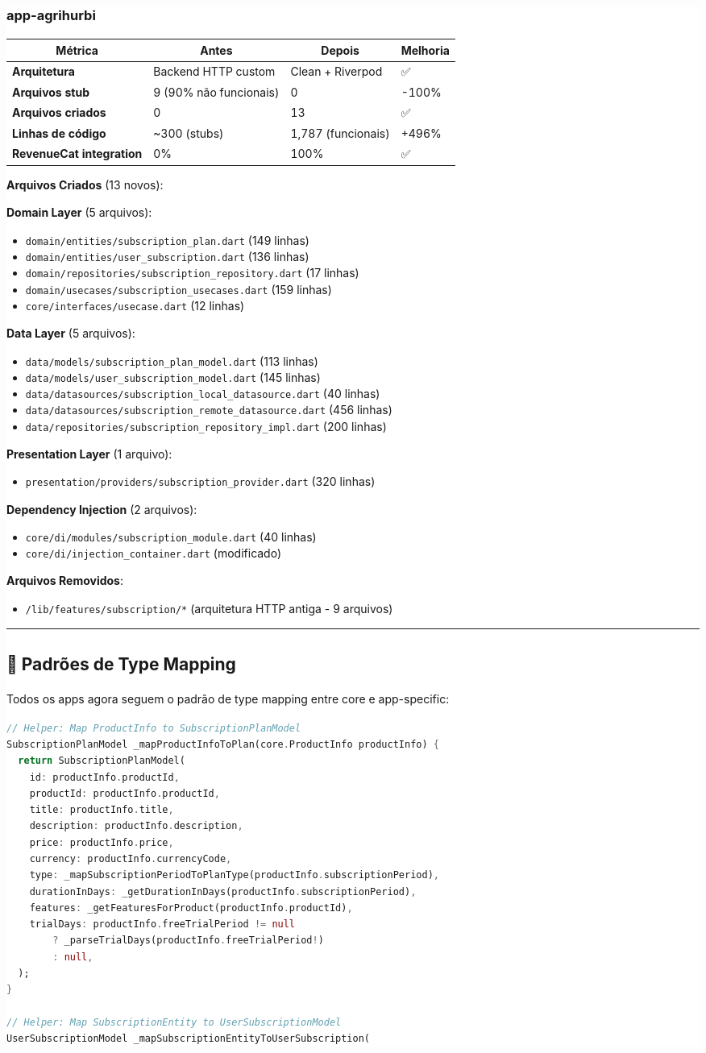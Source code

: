 
### **app-agrihurbi**

| Métrica | Antes | Depois | Melhoria |
|---------|-------|--------|----------|
| **Arquitetura** | Backend HTTP custom | Clean + Riverpod | ✅ |
| **Arquivos stub** | 9 (90% não funcionais) | 0 | -100% |
| **Arquivos criados** | 0 | 13 | ✅ |
| **Linhas de código** | ~300 (stubs) | 1,787 (funcionais) | +496% |
| **RevenueCat integration** | 0% | 100% | ✅ |

**Arquivos Criados** (13 novos):

**Domain Layer** (5 arquivos):
- `domain/entities/subscription_plan.dart` (149 linhas)
- `domain/entities/user_subscription.dart` (136 linhas)
- `domain/repositories/subscription_repository.dart` (17 linhas)
- `domain/usecases/subscription_usecases.dart` (159 linhas)
- `core/interfaces/usecase.dart` (12 linhas)

**Data Layer** (5 arquivos):
- `data/models/subscription_plan_model.dart` (113 linhas)
- `data/models/user_subscription_model.dart` (145 linhas)
- `data/datasources/subscription_local_datasource.dart` (40 linhas)
- `data/datasources/subscription_remote_datasource.dart` (456 linhas)
- `data/repositories/subscription_repository_impl.dart` (200 linhas)

**Presentation Layer** (1 arquivo):
- `presentation/providers/subscription_provider.dart` (320 linhas)

**Dependency Injection** (2 arquivos):
- `core/di/modules/subscription_module.dart` (40 linhas)
- `core/di/injection_container.dart` (modificado)

**Arquivos Removidos**:
- `/lib/features/subscription/*` (arquitetura HTTP antiga - 9 arquivos)

---

## 🔄 Padrões de Type Mapping

Todos os apps agora seguem o padrão de type mapping entre core e app-specific:

```dart
// Helper: Map ProductInfo to SubscriptionPlanModel
SubscriptionPlanModel _mapProductInfoToPlan(core.ProductInfo productInfo) {
  return SubscriptionPlanModel(
    id: productInfo.productId,
    productId: productInfo.productId,
    title: productInfo.title,
    description: productInfo.description,
    price: productInfo.price,
    currency: productInfo.currencyCode,
    type: _mapSubscriptionPeriodToPlanType(productInfo.subscriptionPeriod),
    durationInDays: _getDurationInDays(productInfo.subscriptionPeriod),
    features: _getFeaturesForProduct(productInfo.productId),
    trialDays: productInfo.freeTrialPeriod != null
        ? _parseTrialDays(productInfo.freeTrialPeriod!)
        : null,
  );
}

// Helper: Map SubscriptionEntity to UserSubscriptionModel
UserSubscriptionModel _mapSubscriptionEntityToUserSubscription(
```